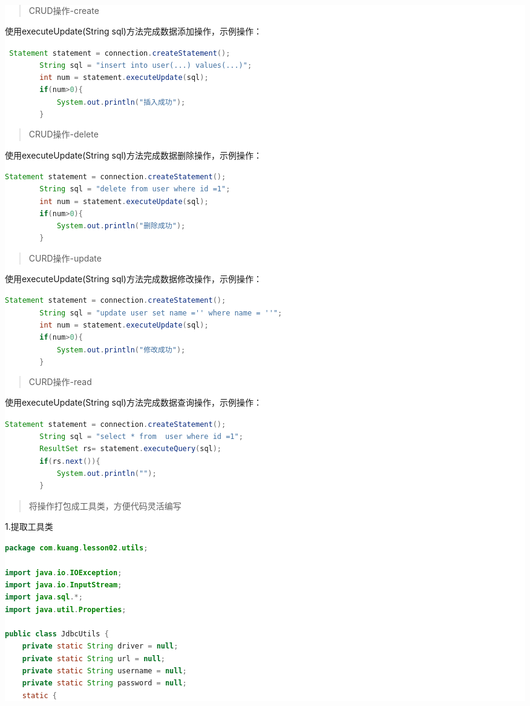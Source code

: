 > CRUD操作-create

使用executeUpdate(String sql)方法完成数据添加操作，示例操作：

```java
 Statement statement = connection.createStatement();
        String sql = "insert into user(...) values(...)";
        int num = statement.executeUpdate(sql);
        if(num>0){
            System.out.println("插入成功");
        }

```

> CRUD操作-delete

使用executeUpdate(String sql)方法完成数据删除操作，示例操作：

```java
Statement statement = connection.createStatement();
        String sql = "delete from user where id =1";
        int num = statement.executeUpdate(sql);
        if(num>0){
            System.out.println("删除成功");
        }

```

> CURD操作-update

使用executeUpdate(String sql)方法完成数据修改操作，示例操作：

```java
Statement statement = connection.createStatement();
        String sql = "update user set name ='' where name = ''";
        int num = statement.executeUpdate(sql);
        if(num>0){
            System.out.println("修改成功");
        }
```

> CURD操作-read

使用executeUpdate(String sql)方法完成数据查询操作，示例操作：

```java
Statement statement = connection.createStatement();
        String sql = "select * from  user where id =1";
        ResultSet rs= statement.executeQuery(sql);
        if(rs.next()){
            System.out.println("");
        }
```

> 将操作打包成工具类，方便代码灵活编写

1.提取工具类

```java 
package com.kuang.lesson02.utils;

import java.io.IOException;
import java.io.InputStream;
import java.sql.*;
import java.util.Properties;

public class JdbcUtils {
    private static String driver = null;
    private static String url = null;
    private static String username = null;
    private static String password = null;
    static {
```